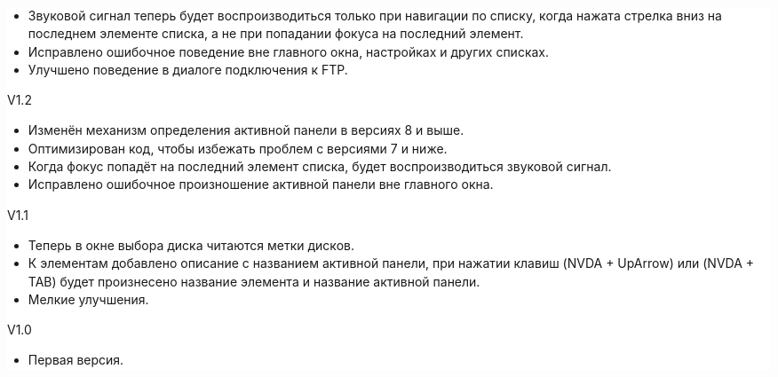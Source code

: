 * Звуковой сигнал теперь будет воспроизводиться только при навигации по списку, когда нажата стрелка вниз на последнем элементе списка, а не при попадании фокуса на последний элемент.
* Исправлено ошибочное поведение вне главного окна, настройках и других списках.
* Улучшено поведение в диалоге подключения к FTP.

V1.2

* Изменён механизм определения активной панели в версиях 8 и выше.
* Оптимизирован код, чтобы избежать проблем с версиями 7 и ниже.
* Когда фокус попадёт на последний элемент списка, будет воспроизводиться звуковой сигнал.
* Исправлено ошибочное произношение активной панели вне главного окна.

V1.1

* Теперь в окне выбора диска читаются метки дисков.
* К элементам добавлено описание с названием активной панели, при нажатии клавиш (NVDA + UpArrow) или (NVDA + TAB) будет произнесено название элемента и название активной панели.
* Мелкие улучшения.

V1.0

* Первая версия.
